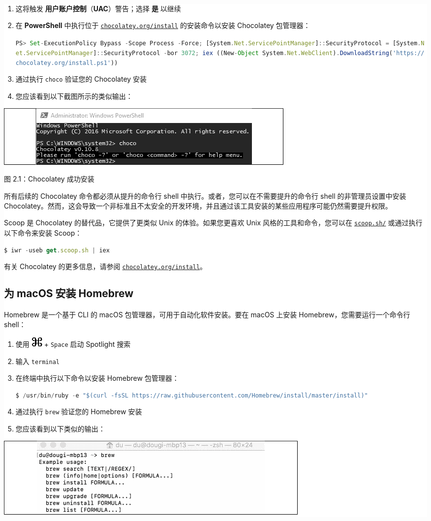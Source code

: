 1.  这将触发 **用户账户控制**（**UAC**）警告；选择 **是** 以继续

1.  在 **PowerShell** 中执行位于 [`chocolatey.org/install`](https://chocolatey.org/install) 的安装命令以安装 Chocolatey 包管理器：

    ```js
    PS> Set-ExecutionPolicy Bypass -Scope Process -Force; [System.Net.ServicePointManager]::SecurityProtocol = [System.Net.ServicePointManager]::SecurityProtocol -bor 3072; iex ((New-Object System.Net.WebClient).DownloadString('https://chocolatey.org/install.ps1')) 
    ```

1.  通过执行 `choco` 验证您的 Chocolatey 安装

1.  您应该看到以下截图所示的类似输出：

![](img/B14094_02_01.png)

图 2.1：Chocolatey 成功安装

所有后续的 Chocolatey 命令都必须从提升的命令行 shell 中执行。或者，您可以在不需要提升的命令行 shell 的非管理员设置中安装 Chocolatey。然而，这会导致一个非标准且不太安全的开发环境，并且通过该工具安装的某些应用程序可能仍然需要提升权限。

Scoop 是 Chocolatey 的替代品，它提供了更类似 Unix 的体验。如果您更喜欢 Unix 风格的工具和命令，您可以在 [`scoop.sh/`](https://scoop.sh/) 或通过执行以下命令来安装 Scoop：

```js
$ iwr -useb get.scoop.sh | iex 
```

有关 Chocolatey 的更多信息，请参阅 [`chocolatey.org/install`](https://chocolatey.org/install)。

## 为 macOS 安装 Homebrew

Homebrew 是一个基于 CLI 的 macOS 包管理器，可用于自动化软件安装。要在 macOS 上安装 Homebrew，您需要运行一个命令行 shell：

1.  使用 ![](img/B14094_02_001.png) + `Space` 启动 Spotlight 搜索

1.  输入 `terminal`

1.  在终端中执行以下命令以安装 Homebrew 包管理器：

    ```js
    $ /usr/bin/ruby -e "$(curl -fsSL https://raw.githubusercontent.com/Homebrew/install/master/install)" 
    ```

1.  通过执行 `brew` 验证您的 Homebrew 安装

1.  您应该看到以下类似的输出：

![](img/B14094_02_02.png)
